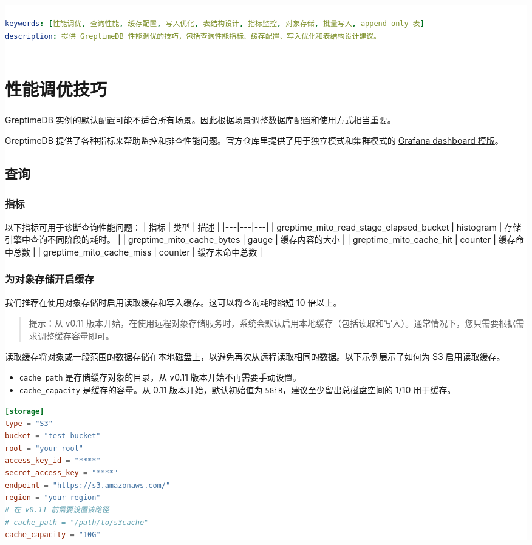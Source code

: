 ```yaml
---
keywords: [性能调优, 查询性能, 缓存配置, 写入优化, 表结构设计, 指标监控, 对象存储, 批量写入, append-only 表]
description: 提供 GreptimeDB 性能调优的技巧，包括查询性能指标、缓存配置、写入优化和表结构设计建议。
---
```


# 性能调优技巧

GreptimeDB 实例的默认配置可能不适合所有场景。因此根据场景调整数据库配置和使用方式相当重要。

GreptimeDB 提供了各种指标来帮助监控和排查性能问题。官方仓库里提供了用于独立模式和集群模式的 [Grafana dashboard 模版](https://github.com/GreptimeTeam/greptimedb/tree/main/grafana)。

## 查询

### 指标

以下指标可用于诊断查询性能问题：
| 指标 | 类型 | 描述 |
|---|---|---|
| greptime_mito_read_stage_elapsed_bucket | histogram | 存储引擎中查询不同阶段的耗时。 |
| greptime_mito_cache_bytes | gauge | 缓存内容的大小 |
| greptime_mito_cache_hit | counter | 缓存命中总数 |
| greptime_mito_cache_miss | counter | 缓存未命中总数 |


### 为对象存储开启缓存

我们推荐在使用对象存储时启用读取缓存和写入缓存。这可以将查询耗时缩短 10 倍以上。

> 提示：从 v0.11 版本开始，在使用远程对象存储服务时，系统会默认启用本地缓存（包括读取和写入）。通常情况下，您只需要根据需求调整缓存容量即可。

读取缓存将对象或一段范围的数据存储在本地磁盘上，以避免再次从远程读取相同的数据。以下示例展示了如何为 S3 启用读取缓存。
- `cache_path` 是存储缓存对象的目录，从 v0.11 版本开始不再需要手动设置。
- `cache_capacity` 是缓存的容量。从 0.11 版本开始，默认初始值为 `5GiB`，建议至少留出总磁盘空间的 1/10 用于缓存。

```toml
[storage]
type = "S3"
bucket = "test-bucket"
root = "your-root"
access_key_id = "****"
secret_access_key = "****"
endpoint = "https://s3.amazonaws.com/"
region = "your-region"
# 在 v0.11 前需要设置该路径
# cache_path = "/path/to/s3cache"
cache_capacity = "10G"
```
